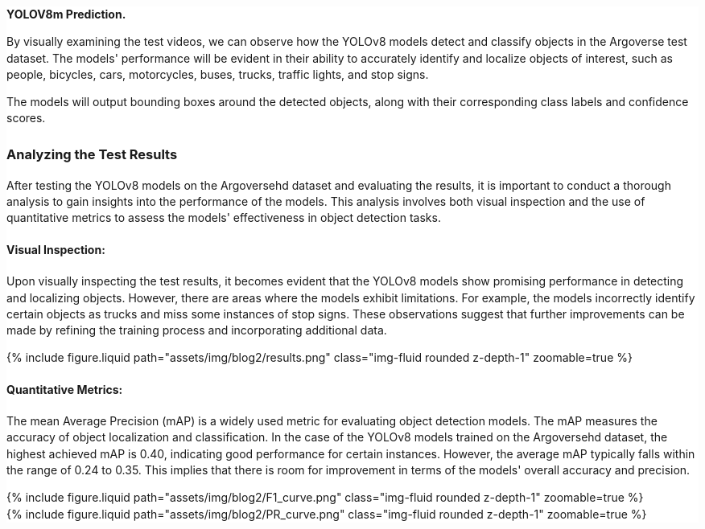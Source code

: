 <div class="row mt-3">
        <iframe width="1002" height="626" src="https://www.youtube.com/embed/2_2clDwQSb0" title="Prediction of YOLOv8m model" frameborder="0" allow="accelerometer; autoplay; clipboard-write; encrypted-media; gyroscope; picture-in-picture; web-share" allowfullscreen></iframe>
</div>

<div class="caption">
   <b> YOLOV8m Prediction.</b>
</div>

By visually examining the test videos, we can observe how the YOLOv8 models detect and classify objects in the Argoverse test dataset. The models' performance will be evident in their ability to accurately identify and localize objects of interest, such as people, bicycles, cars, motorcycles, buses, trucks, traffic lights, and stop signs.

The models will output bounding boxes around the detected objects, along with their corresponding class labels and confidence scores.

### Analyzing the Test Results

After testing the YOLOv8 models on the Argoversehd dataset and evaluating the results, it is important to conduct a thorough analysis to gain insights into the performance of the models. This analysis involves both visual inspection and the use of quantitative metrics to assess the models' effectiveness in object detection tasks.

#### Visual Inspection:
Upon visually inspecting the test results, it becomes evident that the YOLOv8 models show promising performance in detecting and localizing objects. However, there are areas where the models exhibit limitations. For example, the models incorrectly identify certain objects as trucks and miss some instances of stop signs. These observations suggest that further improvements can be made by refining the training process and incorporating additional data.

<div class="row mt-3">
        {% include figure.liquid path="assets/img/blog2/results.png" class="img-fluid rounded z-depth-1" zoomable=true %}
</div>

#### Quantitative Metrics:
The mean Average Precision (mAP) is a widely used metric for evaluating object detection models. The mAP measures the accuracy of object localization and classification. In the case of the YOLOv8 models trained on the Argoversehd dataset, the highest achieved mAP is 0.40, indicating good performance for certain instances. However, the average mAP typically falls within the range of 0.24 to 0.35. This implies that there is room for improvement in terms of the models' overall accuracy and precision.

<div class="row mt-3">
    <div class="col-sm mt-3 mt-md-0">
        {% include figure.liquid path="assets/img/blog2/F1_curve.png" class="img-fluid rounded z-depth-1" zoomable=true %}
    </div>
    <div class="col-sm mt-3 mt-md-0">
        {% include figure.liquid path="assets/img/blog2/PR_curve.png" class="img-fluid rounded z-depth-1" zoomable=true %}
    </div>
</div>
